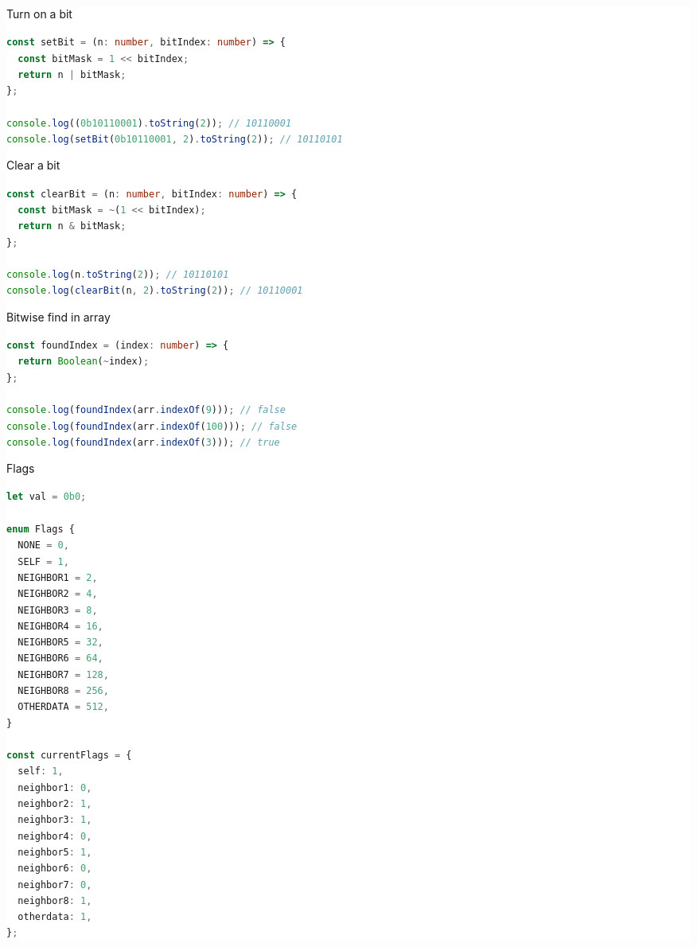 Turn on a bit

```typescript
const setBit = (n: number, bitIndex: number) => {
  const bitMask = 1 << bitIndex;
  return n | bitMask;
};

console.log((0b10110001).toString(2)); // 10110001
console.log(setBit(0b10110001, 2).toString(2)); // 10110101
```

Clear a bit

```typescript
const clearBit = (n: number, bitIndex: number) => {
  const bitMask = ~(1 << bitIndex);
  return n & bitMask;
};

console.log(n.toString(2)); // 10110101
console.log(clearBit(n, 2).toString(2)); // 10110001
```

Bitwise find in array

```typescript
const foundIndex = (index: number) => {
  return Boolean(~index);
};

console.log(foundIndex(arr.indexOf(9))); // false
console.log(foundIndex(arr.indexOf(100))); // false
console.log(foundIndex(arr.indexOf(3))); // true
```

Flags

```ts
let val = 0b0;

enum Flags {
  NONE = 0,
  SELF = 1,
  NEIGHBOR1 = 2,
  NEIGHBOR2 = 4,
  NEIGHBOR3 = 8,
  NEIGHBOR4 = 16,
  NEIGHBOR5 = 32,
  NEIGHBOR6 = 64,
  NEIGHBOR7 = 128,
  NEIGHBOR8 = 256,
  OTHERDATA = 512,
}

const currentFlags = {
  self: 1,
  neighbor1: 0,
  neighbor2: 1,
  neighbor3: 1,
  neighbor4: 0,
  neighbor5: 1,
  neighbor6: 0,
  neighbor7: 0,
  neighbor8: 1,
  otherdata: 1,
};

```